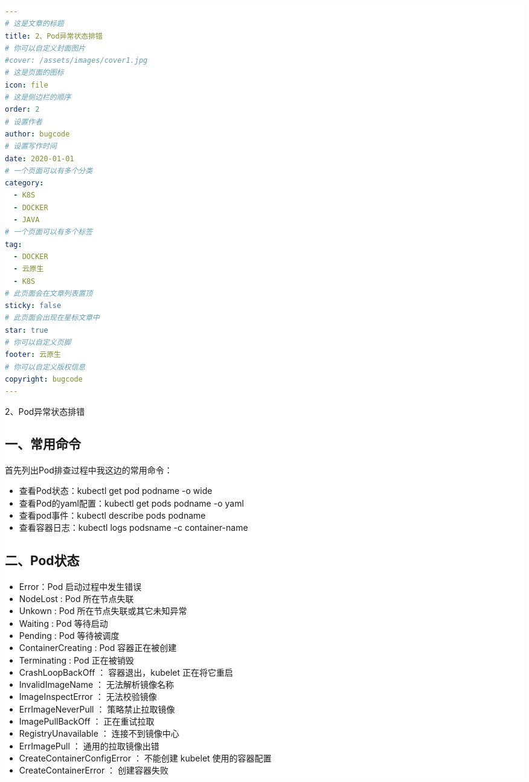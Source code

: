 ```yaml
---
# 这是文章的标题
title: 2、Pod异常状态排错
# 你可以自定义封面图片
#cover: /assets/images/cover1.jpg
# 这是页面的图标
icon: file
# 这是侧边栏的顺序
order: 2
# 设置作者
author: bugcode
# 设置写作时间
date: 2020-01-01
# 一个页面可以有多个分类
category:
  - K8S
  - DOCKER
  - JAVA
# 一个页面可以有多个标签
tag:
  - DOCKER
  - 云原生
  - K8S
# 此页面会在文章列表置顶
sticky: false
# 此页面会出现在星标文章中
star: true
# 你可以自定义页脚
footer: 云原生
# 你可以自定义版权信息
copyright: bugcode
---
```


2、Pod异常状态排错

## 一、常用命令

首先列出Pod排查过程中我这边的常用命令：

- 查看Pod状态：kubectl get pod podname -o wide
- 查看Pod的yaml配置：kubectl get pods podname -o yaml
- 查看pod事件：kubectl describe pods podname
- 查看容器日志：kubectl logs podsname -c container-name

## 二、Pod状态

- Error：Pod 启动过程中发生错误
- NodeLost : Pod 所在节点失联
- Unkown : Pod 所在节点失联或其它未知异常
- Waiting : Pod 等待启动
- Pending : Pod 等待被调度
- ContainerCreating : Pod 容器正在被创建
- Terminating : Pod 正在被销毁
- CrashLoopBackOff ： 容器退出，kubelet 正在将它重启
- InvalidImageName ： 无法解析镜像名称
- ImageInspectError ： 无法校验镜像
- ErrImageNeverPull ： 策略禁止拉取镜像
- ImagePullBackOff ： 正在重试拉取
- RegistryUnavailable ： 连接不到镜像中心
- ErrImagePull ： 通用的拉取镜像出错
- CreateContainerConfigError ： 不能创建 kubelet 使用的容器配置
- CreateContainerError ： 创建容器失败